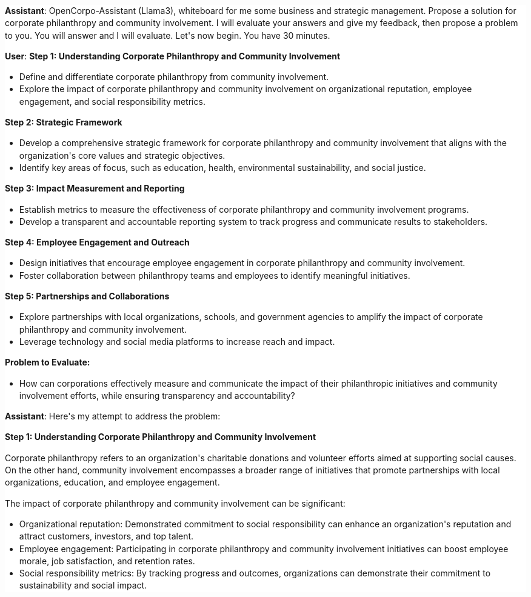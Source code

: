 **Assistant**: OpenCorpo-Assistant (Llama3), whiteboard for me some business and strategic management. Propose a solution for corporate philanthropy and community involvement. I will evaluate your answers and give my feedback, then propose a problem to you. You will answer and I will evaluate. Let's now begin. You have 30 minutes.

**User**: **Step 1: Understanding Corporate Philanthropy and Community Involvement**

* Define and differentiate corporate philanthropy from community involvement.
* Explore the impact of corporate philanthropy and community involvement on organizational reputation, employee engagement, and social responsibility metrics.


**Step 2: Strategic Framework**

* Develop a comprehensive strategic framework for corporate philanthropy and community involvement that aligns with the organization's core values and strategic objectives.
* Identify key areas of focus, such as education, health, environmental sustainability, and social justice.


**Step 3: Impact Measurement and Reporting**

* Establish metrics to measure the effectiveness of corporate philanthropy and community involvement programs.
* Develop a transparent and accountable reporting system to track progress and communicate results to stakeholders.


**Step 4: Employee Engagement and Outreach**

* Design initiatives that encourage employee engagement in corporate philanthropy and community involvement.
* Foster collaboration between philanthropy teams and employees to identify meaningful initiatives.


**Step 5: Partnerships and Collaborations**

* Explore partnerships with local organizations, schools, and government agencies to amplify the impact of corporate philanthropy and community involvement.
* Leverage technology and social media platforms to increase reach and impact.


**Problem to Evaluate:**

* How can corporations effectively measure and communicate the impact of their philanthropic initiatives and community involvement efforts, while ensuring transparency and accountability?

**Assistant**: Here's my attempt to address the problem:

**Step 1: Understanding Corporate Philanthropy and Community Involvement**

Corporate philanthropy refers to an organization's charitable donations and volunteer efforts aimed at supporting social causes. On the other hand, community involvement encompasses a broader range of initiatives that promote partnerships with local organizations, education, and employee engagement.

The impact of corporate philanthropy and community involvement can be significant:

* Organizational reputation: Demonstrated commitment to social responsibility can enhance an organization's reputation and attract customers, investors, and top talent.
* Employee engagement: Participating in corporate philanthropy and community involvement initiatives can boost employee morale, job satisfaction, and retention rates.
* Social responsibility metrics: By tracking progress and outcomes, organizations can demonstrate their commitment to sustainability and social impact.
